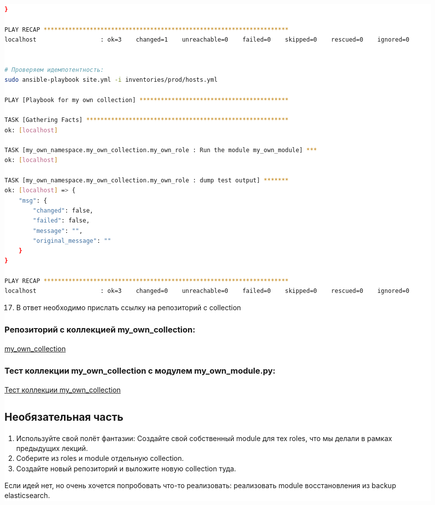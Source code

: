 ```bash
}

PLAY RECAP *********************************************************************
localhost                  : ok=3    changed=1    unreachable=0    failed=0    skipped=0    rescued=0    ignored=0


# Проверяем идемпотентность:
sudo ansible-playbook site.yml -i inventories/prod/hosts.yml

PLAY [Playbook for my own collection] ******************************************

TASK [Gathering Facts] *********************************************************
ok: [localhost]

TASK [my_own_namespace.my_own_collection.my_own_role : Run the module my_own_module] ***
ok: [localhost]

TASK [my_own_namespace.my_own_collection.my_own_role : dump test output] *******
ok: [localhost] => {
    "msg": {
        "changed": false,
        "failed": false,
        "message": "",
        "original_message": ""
    }
}

PLAY RECAP *********************************************************************
localhost                  : ok=3    changed=0    unreachable=0    failed=0    skipped=0    rescued=0    ignored=0
```

17. В ответ необходимо прислать ссылку на репозиторий с collection

### Репозиторий с коллекцией my_own_collection:

[my_own_collection](https://github.com/panarin0290/my_own_collection)

### Тест коллекции my_own_collection с модулем my_own_module.py:

[Тест коллекции my_own_collection](./test)

## Необязательная часть

1. Используйте свой полёт фантазии: Создайте свой собственный module для тех roles, что мы делали в рамках предыдущих лекций.
2. Соберите из roles и module отдельную collection.
3. Создайте новый репозиторий и выложите новую collection туда.

Если идей нет, но очень хочется попробовать что-то реализовать: реализовать module восстановления из backup elasticsearch.

